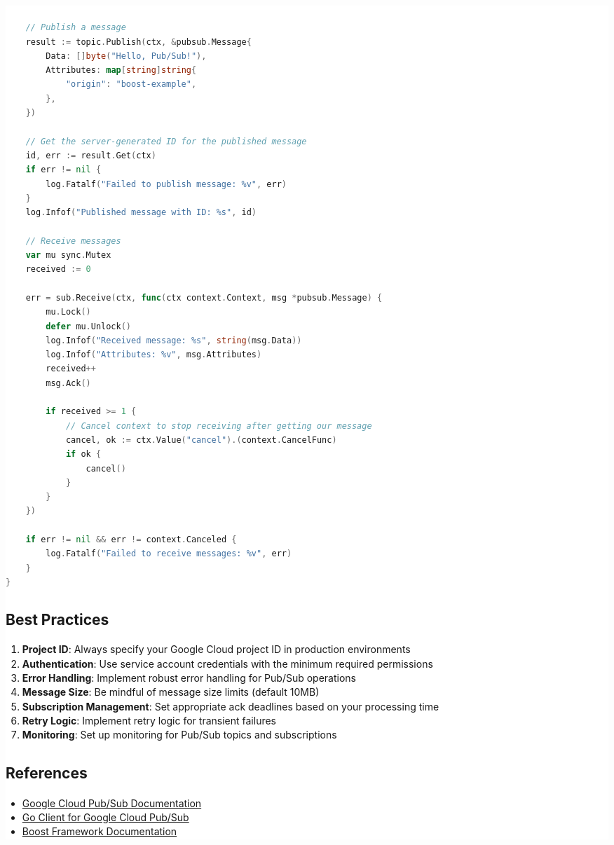 ```go
    
    // Publish a message
    result := topic.Publish(ctx, &pubsub.Message{
        Data: []byte("Hello, Pub/Sub!"),
        Attributes: map[string]string{
            "origin": "boost-example",
        },
    })
    
    // Get the server-generated ID for the published message
    id, err := result.Get(ctx)
    if err != nil {
        log.Fatalf("Failed to publish message: %v", err)
    }
    log.Infof("Published message with ID: %s", id)
    
    // Receive messages
    var mu sync.Mutex
    received := 0
    
    err = sub.Receive(ctx, func(ctx context.Context, msg *pubsub.Message) {
        mu.Lock()
        defer mu.Unlock()
        log.Infof("Received message: %s", string(msg.Data))
        log.Infof("Attributes: %v", msg.Attributes)
        received++
        msg.Ack()
        
        if received >= 1 {
            // Cancel context to stop receiving after getting our message
            cancel, ok := ctx.Value("cancel").(context.CancelFunc)
            if ok {
                cancel()
            }
        }
    })
    
    if err != nil && err != context.Canceled {
        log.Fatalf("Failed to receive messages: %v", err)
    }
}
```

## Best Practices

1. **Project ID**: Always specify your Google Cloud project ID in production environments
2. **Authentication**: Use service account credentials with the minimum required permissions
3. **Error Handling**: Implement robust error handling for Pub/Sub operations
4. **Message Size**: Be mindful of message size limits (default 10MB)
5. **Subscription Management**: Set appropriate ack deadlines based on your processing time
6. **Retry Logic**: Implement retry logic for transient failures
7. **Monitoring**: Set up monitoring for Pub/Sub topics and subscriptions

## References

- [Google Cloud Pub/Sub Documentation](https://cloud.google.com/pubsub/docs)
- [Go Client for Google Cloud Pub/Sub](https://pkg.go.dev/cloud.google.com/go/pubsub)
- [Boost Framework Documentation](https://github.com/xgodev/boost)
